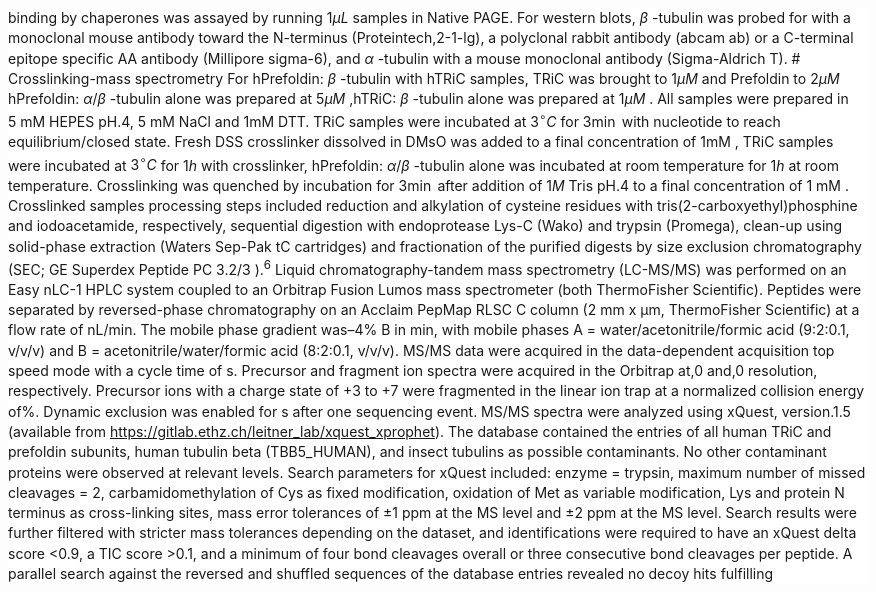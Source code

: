 binding by chaperones was assayed by running $1\mu L$ samples in Native PAGE. For western blots, $\beta$ -tubulin was probed for with a monoclonal mouse antibody toward the N-terminus (Proteintech,2-1-lg), a polyclonal rabbit antibody (abcam ab) or a C-terminal epitope specific AA antibody (Millipore sigma-6), and $\alpha$ -tubulin with a mouse monoclonal antibody (Sigma-Aldrich T). # Crosslinking-mass spectrometry For hPrefoldin: $\beta$ -tubulin with hTRiC samples, TRiC was brought to $1\mu M$ and Prefoldin to $2\mu M$ hPrefoldin: $\alpha /\beta$ -tubulin alone was prepared at $5\mu M$ ,hTRiC: $\beta$ -tubulin alone was prepared at $1\mu M$ . All samples were prepared in $5~\mathrm{mM}$ HEPES pH.4, $5~\mathrm{mM}$ NaCl and $1\mathrm{mM}$ DTT. TRiC samples were incubated at $3^{\circ}C$ for $3\min$ with nucleotide to reach equilibrium/closed state. Fresh DSS crosslinker dissolved in DMsO was added to a final concentration of $1\mathrm{mM}$ , TRiC samples were incubated at $3^{\circ}C$ for $1h$ with crosslinker, hPrefoldin: $\alpha /\beta$ -tubulin alone was incubated at room temperature for $1h$ at room temperature. Crosslinking was quenched by incubation for $3\min$ after addition of $1M$ Tris pH.4 to a final concentration of $1~\mathrm{mM}$ . Crosslinked samples processing steps included reduction and alkylation of cysteine residues with tris(2-carboxyethyl)phosphine and iodoacetamide, respectively, sequential digestion with endoprotease Lys-C (Wako) and trypsin (Promega), clean-up using solid-phase extraction (Waters Sep-Pak tC cartridges) and fractionation of the purified digests by size exclusion chromatography (SEC; GE Superdex Peptide PC $3.2 / 3$ ).<sup>6</sup> Liquid chromatography-tandem mass spectrometry (LC-MS/MS) was performed on an Easy nLC-1 HPLC system coupled to an Orbitrap Fusion Lumos mass spectrometer (both ThermoFisher Scientific). Peptides were separated by reversed-phase chromatography on an Acclaim PepMap RLSC C column (2 mm x μm, ThermoFisher Scientific) at a flow rate of nL/min. The mobile phase gradient was–4% B in min, with mobile phases A = water/acetonitrile/formic acid (9:2:0.1, v/v/v) and B = acetonitrile/water/formic acid (8:2:0.1, v/v/v). MS/MS data were acquired in the data-dependent acquisition top speed mode with a cycle time of s. Precursor and fragment ion spectra were acquired in the Orbitrap at,0 and,0 resolution, respectively. Precursor ions with a charge state of +3 to +7 were fragmented in the linear ion trap at a normalized collision energy of%. Dynamic exclusion was enabled for s after one sequencing event. MS/MS spectra were analyzed using xQuest, version.1.5 (available from https://gitlab.ethz.ch/leitner_lab/xquest_xprophet). The database contained the entries of all human TRiC and prefoldin subunits, human tubulin beta (TBB5_HUMAN), and insect tubulins as possible contaminants. No other contaminant proteins were observed at relevant levels. Search parameters for xQuest included: enzyme = trypsin, maximum number of missed cleavages = 2, carbamidomethylation of Cys as fixed modification, oxidation of Met as variable modification, Lys and protein N terminus as cross-linking sites, mass error tolerances of ±1 ppm at the MS level and ±2 ppm at the MS level. Search results were further filtered with stricter mass tolerances depending on the dataset, and identifications were required to have an xQuest delta score <0.9, a TIC score >0.1, and a minimum of four bond cleavages overall or three consecutive bond cleavages per peptide. A parallel search against the reversed and shuffled sequences of the database entries revealed no decoy hits fulfilling